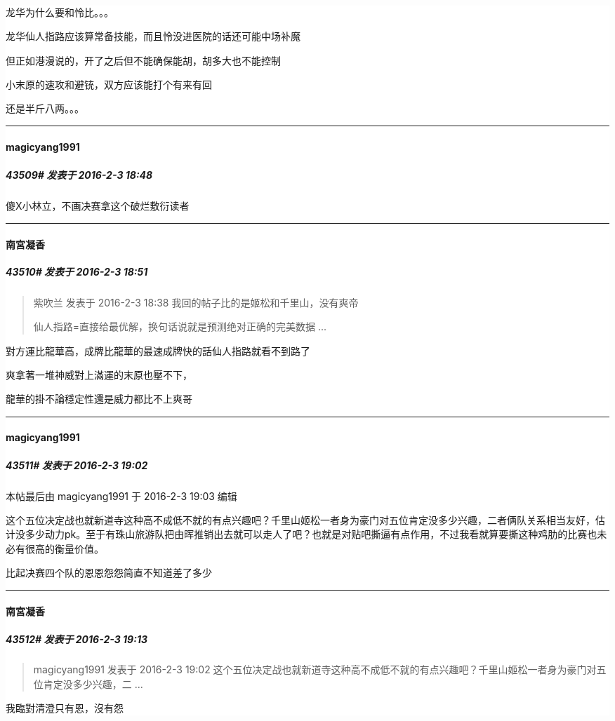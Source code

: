龙华为什么要和怜比。。。

龙华仙人指路应该算常备技能，而且怜没进医院的话还可能中场补魔

但正如港漫说的，开了之后但不能确保能胡，胡多大也不能控制

小末原的速攻和避铳，双方应该能打个有来有回

还是半斤八两。。。


-----

####  magicyang1991  
##### 43509#       发表于 2016-2-3 18:48


傻X小林立，不画决赛拿这个破烂敷衍读者


-----

####  南宮凝香  
##### 43510#       发表于 2016-2-3 18:51


<blockquote>紫吹兰 发表于 2016-2-3 18:38
我回的帖子比的是姬松和千里山，没有爽帝


仙人指路=直接给最优解，换句话说就是预测绝对正确的完美数据 ...</blockquote>
對方運比龍華高，成牌比龍華的最速成牌快的話仙人指路就看不到路了


爽拿著一堆神威對上滿運的末原也壓不下，

龍華的掛不論穩定性還是威力都比不上爽哥


-----

####  magicyang1991  
##### 43511#       发表于 2016-2-3 19:02


 本帖最后由 magicyang1991 于 2016-2-3 19:03 编辑 

这个五位决定战也就新道寺这种高不成低不就的有点兴趣吧？千里山姬松一者身为豪门对五位肯定没多少兴趣，二者俩队关系相当友好，估计没多少动力pk。至于有珠山旅游队把由晖推销出去就可以走人了吧？也就是对贴吧撕逼有点作用，不过我看就算要撕这种鸡肋的比赛也未必有很高的衡量价值。

比起决赛四个队的恩恩怨怨简直不知道差了多少


-----

####  南宮凝香  
##### 43512#       发表于 2016-2-3 19:13


<blockquote>magicyang1991 发表于 2016-2-3 19:02
这个五位决定战也就新道寺这种高不成低不就的有点兴趣吧？千里山姬松一者身为豪门对五位肯定没多少兴趣，二 ...</blockquote>
我臨對清澄只有恩，沒有怨
